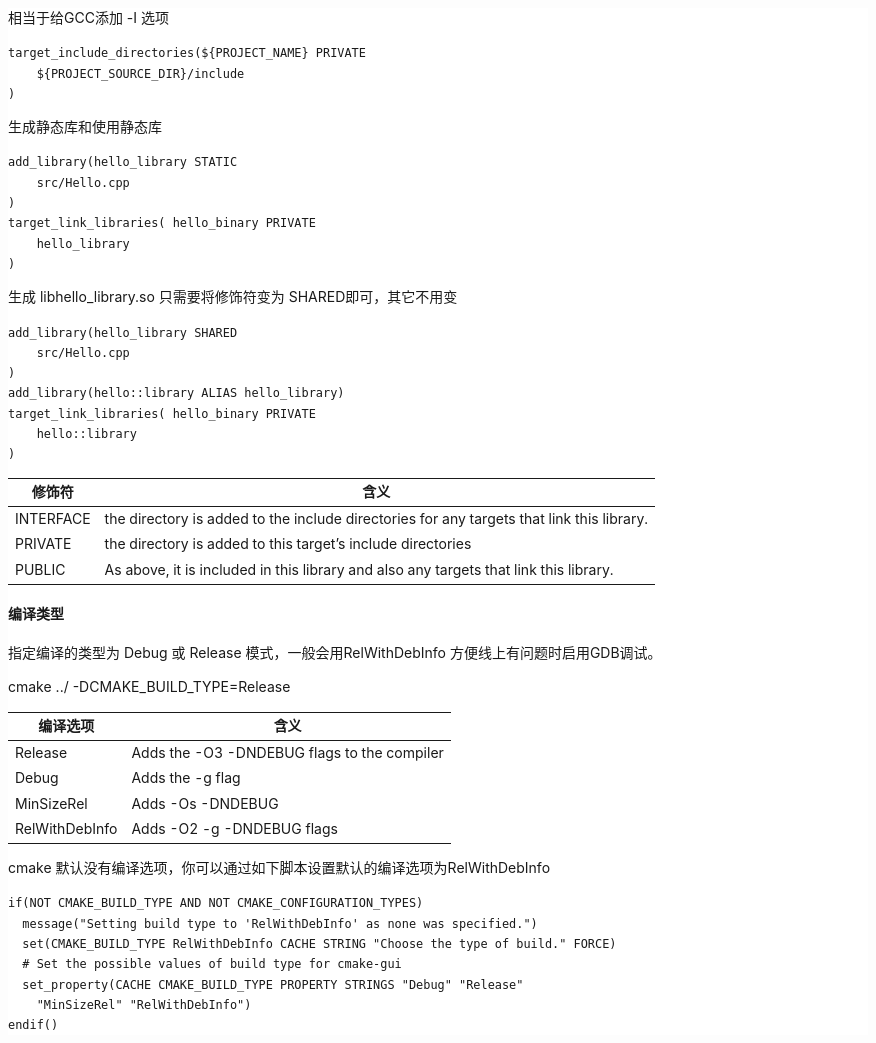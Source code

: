 相当于给GCC添加 -I 选项

    target_include_directories(${PROJECT_NAME} PRIVATE
        ${PROJECT_SOURCE_DIR}/include
    )
    
生成静态库和使用静态库

    add_library(hello_library STATIC
        src/Hello.cpp
    )
    target_link_libraries( hello_binary PRIVATE
        hello_library
    )

生成 libhello_library.so 只需要将修饰符变为 SHARED即可，其它不用变

    add_library(hello_library SHARED
        src/Hello.cpp
    )
    add_library(hello::library ALIAS hello_library)
    target_link_libraries( hello_binary PRIVATE
        hello::library
    )


|修饰符	|含义|
|  ----  | ----  |
|INTERFACE	| the directory is added to the include directories for any targets that link this library.|
|PRIVATE| the directory is added to this target’s include directories|
|PUBLIC	| As above, it is included in this library and also any targets that link this library.|

####  编译类型

指定编译的类型为 Debug 或 Release 模式，一般会用RelWithDebInfo 方便线上有问题时启用GDB调试。

cmake ../ -DCMAKE_BUILD_TYPE=Release

|编译选项| 含义|
|  ----  | ----  |
|Release| Adds the -O3 -DNDEBUG flags to the compiler|
|Debug|Adds the -g flag|
|MinSizeRel|Adds -Os -DNDEBUG|
|RelWithDebInfo|Adds -O2 -g -DNDEBUG flags|

cmake 默认没有编译选项，你可以通过如下脚本设置默认的编译选项为RelWithDebInfo

    if(NOT CMAKE_BUILD_TYPE AND NOT CMAKE_CONFIGURATION_TYPES)
      message("Setting build type to 'RelWithDebInfo' as none was specified.")
      set(CMAKE_BUILD_TYPE RelWithDebInfo CACHE STRING "Choose the type of build." FORCE)
      # Set the possible values of build type for cmake-gui
      set_property(CACHE CMAKE_BUILD_TYPE PROPERTY STRINGS "Debug" "Release"
        "MinSizeRel" "RelWithDebInfo")
    endif()

